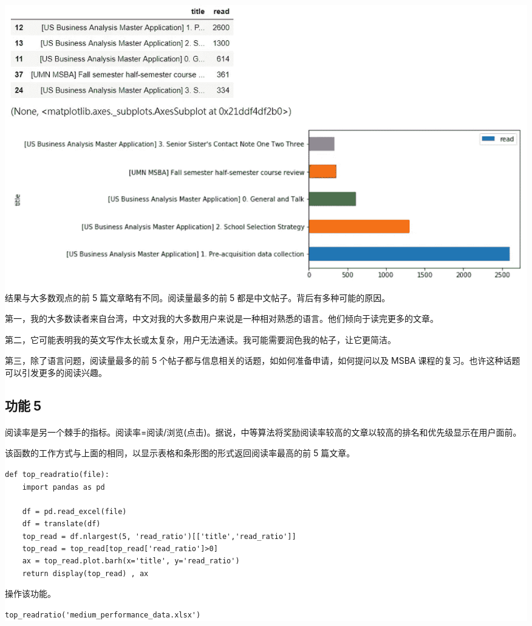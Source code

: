 ![](img/dcd04e58dd4ebfb097a211f5d8f0477e.png)

结果与大多数观点的前 5 篇文章略有不同。阅读量最多的前 5 都是中文帖子。背后有多种可能的原因。

第一，我的大多数读者来自台湾，中文对我的大多数用户来说是一种相对熟悉的语言。他们倾向于读完更多的文章。

第二，它可能表明我的英文写作太长或太复杂，用户无法通读。我可能需要润色我的帖子，让它更简洁。

第三，除了语言问题，阅读量最多的前 5 个帖子都与信息相关的话题，如如何准备申请，如何提问以及 MSBA 课程的复习。也许这种话题可以引发更多的阅读兴趣。

## **功能 5**

阅读率是另一个棘手的指标。阅读率=阅读/浏览(点击)。据说，中等算法将奖励阅读率较高的文章以较高的排名和优先级显示在用户面前。

该函数的工作方式与上面的相同，以显示表格和条形图的形式返回阅读率最高的前 5 篇文章。

```
def top_readratio(file):
    import pandas as pd

    df = pd.read_excel(file)
    df = translate(df)
    top_read = df.nlargest(5, 'read_ratio')[['title','read_ratio']]
    top_read = top_read[top_read['read_ratio']>0]
    ax = top_read.plot.barh(x='title', y='read_ratio')
    return display(top_read) , ax
```

操作该功能。

```
top_readratio('medium_performance_data.xlsx')
```
